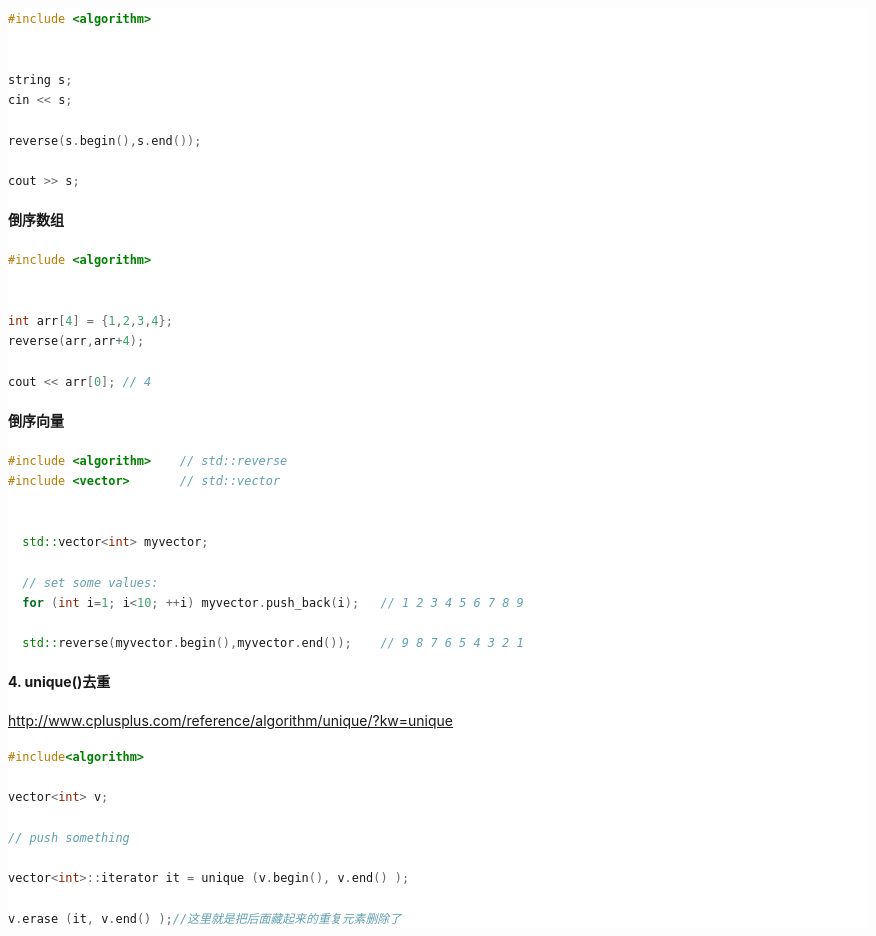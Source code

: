 ```c++
#include <algorithm>


string s;
cin << s;

reverse(s.begin(),s.end());

cout >> s;
```



#### 倒序数组

```c++
#include <algorithm>


int arr[4] = {1,2,3,4};
reverse(arr,arr+4);

cout << arr[0];	// 4
```



#### 倒序向量

```c++
#include <algorithm>    // std::reverse
#include <vector>       // std::vector


  std::vector<int> myvector;

  // set some values:
  for (int i=1; i<10; ++i) myvector.push_back(i);   // 1 2 3 4 5 6 7 8 9

  std::reverse(myvector.begin(),myvector.end());    // 9 8 7 6 5 4 3 2 1
```



#### 4. unique()去重

http://www.cplusplus.com/reference/algorithm/unique/?kw=unique

```c++
#include<algorithm>  

vector<int> v;

// push something

vector<int>::iterator it = unique (v.begin(), v.end() );  

v.erase (it, v.end() );//这里就是把后面藏起来的重复元素删除了  
```
